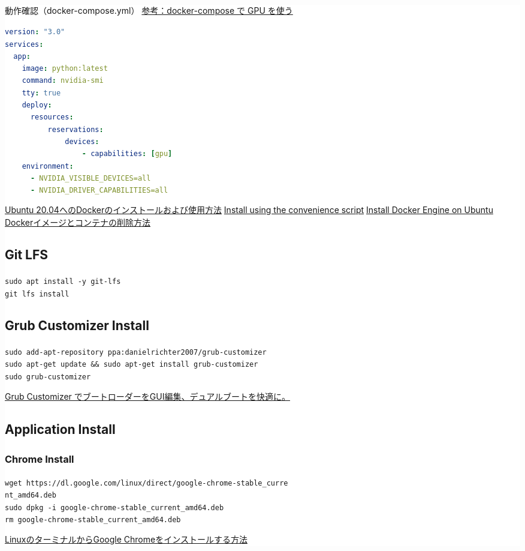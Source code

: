 動作確認（docker-compose.yml）
[参考：docker-compose で GPU を使う](https://kuttsun.blogspot.com/2021/11/docker-compose-gpu.html)
```yml
version: "3.0"
services:
  app:
    image: python:latest
    command: nvidia-smi
    tty: true
    deploy:
      resources:
          reservations:
              devices:
                  - capabilities: [gpu]
    environment: 
      - NVIDIA_VISIBLE_DEVICES=all
      - NVIDIA_DRIVER_CAPABILITIES=all
```


[Ubuntu 20.04へのDockerのインストールおよび使用方法](https://www.digitalocean.com/community/tutorials/how-to-install-and-use-docker-on-ubuntu-20-04-ja)
[Install using the convenience script](https://docs.docker.com/engine/install/ubuntu/#install-using-the-convenience-script)
[Install Docker Engine on Ubuntu](https://docs.docker.com/engine/install/ubuntu/)
[Dockerイメージとコンテナの削除方法](https://qiita.com/tifa2chan/items/e9aa408244687a63a0ae)

## Git LFS
```
sudo apt install -y git-lfs
git lfs install
```

## Grub Customizer Install
```
sudo add-apt-repository ppa:danielrichter2007/grub-customizer
sudo apt-get update && sudo apt-get install grub-customizer
sudo grub-customizer
```

[Grub Customizer でブートローダーをGUI編集、デュアルブートを快適に。](https://thjap.org/linux/ubuntu/5962.html)


## Application Install
### Chrome Install
```
wget https://dl.google.com/linux/direct/google-chrome-stable_curre
nt_amd64.deb
sudo dpkg -i google-chrome-stable_current_amd64.deb
rm google-chrome-stable_current_amd64.deb
```
[LinuxのターミナルからGoogle Chromeをインストールする方法](https://www.wikihow.jp/Linux%E3%81%AE%E3%82%BF%E3%83%BC%E3%83%9F%E3%83%8A%E3%83%AB%E[…]3%83%B3%E3%82%B9%E3%83%88%E3%83%BC%E3%83%AB%E3%81%99%E3%82%8B)
